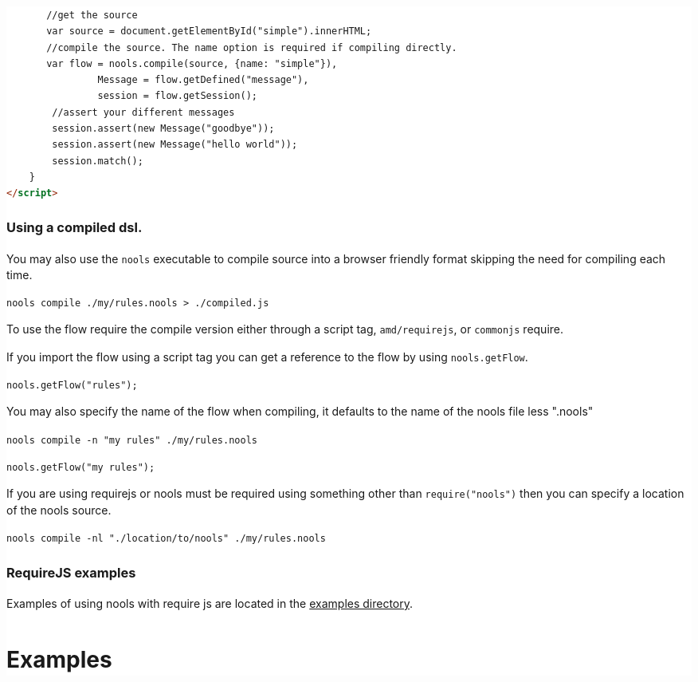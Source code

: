 ```html
       //get the source
       var source = document.getElementById("simple").innerHTML;
       //compile the source. The name option is required if compiling directly.
       var flow = nools.compile(source, {name: "simple"}),
                Message = flow.getDefined("message"),
                session = flow.getSession();
        //assert your different messages
        session.assert(new Message("goodbye"));
        session.assert(new Message("hello world"));
        session.match();
    }
</script>
```

### Using a compiled dsl.

You may also use the `nools` executable to compile source into a browser friendly format skipping the need for compiling each time.

```
nools compile ./my/rules.nools > ./compiled.js
```

To use the flow require the compile version either through a script tag, `amd/requirejs`, or `commonjs` require.

If you import the flow using a script tag you can get a reference to the flow by using `nools.getFlow`.

```
nools.getFlow("rules");
```

You may also specify the name of the flow when compiling, it defaults to the name of the nools file less ".nools"

```
nools compile -n "my rules" ./my/rules.nools
```

```
nools.getFlow("my rules");
```

If you are using requirejs or nools must be required using something other than `require("nools")` then you can specify a location of the nools source.

```
nools compile -nl "./location/to/nools" ./my/rules.nools
```

### RequireJS examples

Examples of using nools with require js are located in the [examples directory](./examples).



# Examples
